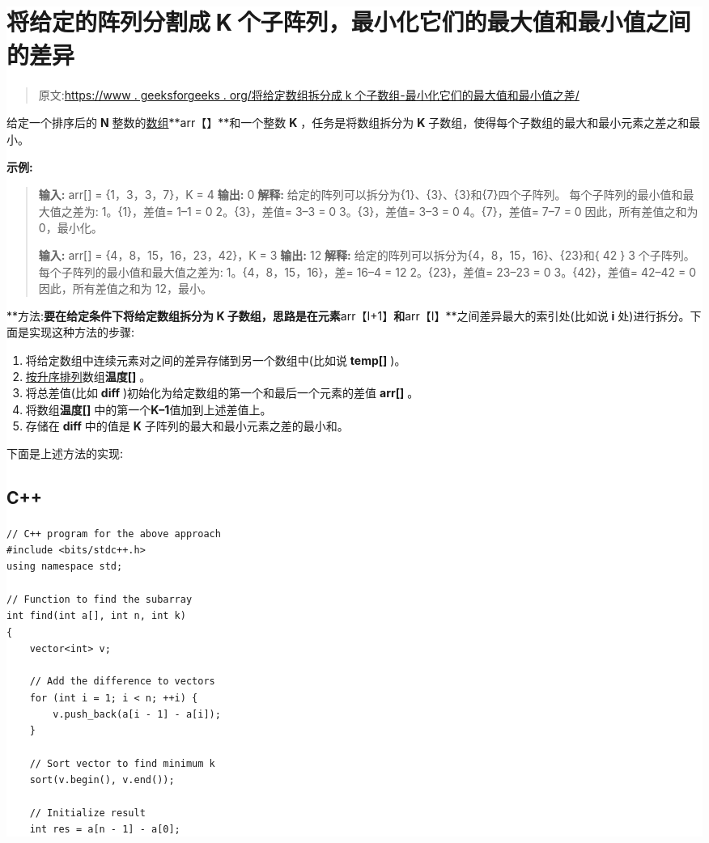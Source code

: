 # 将给定的阵列分割成 K 个子阵列，最小化它们的最大值和最小值之间的差异

> 原文:[https://www . geeksforgeeks . org/将给定数组拆分成 k 个子数组-最小化它们的最大值和最小值之差/](https://www.geeksforgeeks.org/split-a-given-array-into-k-subarrays-minimizing-the-difference-between-their-maximum-and-minimum/)

给定一个排序后的 **N** 整数的[数组](https://www.geeksforgeeks.org/introduction-to-arrays/)**arr【】**和一个整数 **K** ，任务是将数组拆分为 **K** 子数组，使得每个子数组的最大和最小元素之差之和最小。

**示例:**

> **输入:** arr[] = {1，3，3，7}，K = 4
> **输出:** 0
> **解释:**
> 给定的阵列可以拆分为{1}、{3}、{3}和{7}四个子阵列。
> 每个子阵列的最小值和最大值之差为:
> 1。{1}，差值= 1–1 = 0
> 2。{3}，差值= 3–3 = 0
> 3。{3}，差值= 3–3 = 0
> 4。{7}，差值= 7–7 = 0
> 因此，所有差值之和为 0，最小化。
> 
> **输入:** arr[] = {4，8，15，16，23，42}，K = 3
> **输出:** 12
> **解释:**
> 给定的阵列可以拆分为{4，8，15，16}、{23}和{ 42 } 3 个子阵列。
> 每个子阵列的最小值和最大值之差为:
> 1。{4，8，15，16}，差= 16–4 = 12
> 2。{23}，差值= 23–23 = 0
> 3。{42}，差值= 42–42 = 0
> 因此，所有差值之和为 12，最小。

**方法:**要在给定条件下将给定数组拆分为 **K** 子数组，思路是在元素**arr【I+1】**和**arr【I】**之间差异最大的索引处(比如说 **i** 处)进行拆分。下面是实现这种方法的步骤:

1.  将给定数组中连续元素对之间的差异存储到另一个数组中(比如说 **temp[]** )。
2.  [按升序排列](https://www.geeksforgeeks.org/sorting-algorithms/)数组**温度[]** 。
3.  将总差值(比如 **diff** )初始化为给定数组的第一个和最后一个元素的差值 **arr[]** 。
4.  将数组**温度[]** 中的第一个**K–1**值加到上述差值上。
5.  存储在 **diff** 中的值是 **K** 子阵列的最大和最小元素之差的最小和。

下面是上述方法的实现:

## C++

```
// C++ program for the above approach
#include <bits/stdc++.h>
using namespace std;

// Function to find the subarray
int find(int a[], int n, int k)
{
    vector<int> v;

    // Add the difference to vectors
    for (int i = 1; i < n; ++i) {
        v.push_back(a[i - 1] - a[i]);
    }

    // Sort vector to find minimum k
    sort(v.begin(), v.end());

    // Initialize result
    int res = a[n - 1] - a[0];
```